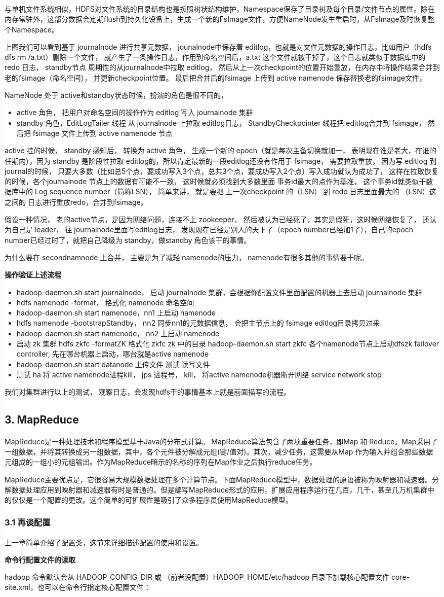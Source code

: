 与单机文件系统相似，HDFS对文件系统的目录结构也是按照树状结构维护，Namespace保存了目录树及每个目录/文件节点的属性。除在内存常驻外，这部分数据会定期flush到持久化设备上，生成一个新的FsImage文件，方便NameNode发生重启时，从FsImage及时恢复整个Namespace。

上图我们可以看到基于 journalnode 进行共享元数据，  jounalnode中保存着 editlog，也就是对文件元数据的操作日志，比如用户（hdfs dfs rm /a.txt）删除一个文件， 就产生了一条操作日志，作用到命名空间后，a.txt 这个文件就被干掉了，这个日志就类似于数据库中的 redo 日志， standby节点 周期性的从journalnode中拉取 editlog， 然后从上一次checkpoint的位置开始重放，在内存中将操作结果合并到老的fsimage（命名空间），  并更新checkpoint位置。 最后把合并后的fsimage 上传到 active namenode 保存替换老的fsimage文件，

NameNode 处于 active和standby状态时候，扮演的角色是很不同的，

- active 角色， 把用户对命名空间的操作作为 editlog 写入 journalnode 集群
- standby 角色，EditLogTailer 线程 从 journalnode 上拉取 editlog日志， StandbyCheckpointer 线程把 editlog合并到 fsimage， 然后把 fsimage 文件上传到 active namenode 节点

active 挂的时候，  standby 感知后， 转换为 active 角色， 生成一个新的 epoch（就是每次主备切换就加一， 表明现在谁是老大，在谁的任期内），因为 standby 是阶段性拉取 editlog的，所以肯定最新的一段editlog还没有作用于 fsimage， 需要拉取重放， 因为写 editlog 到 journal的时候， 只要大多数（比如总5个点，要成功写入3个点，总共3个点，要成功写入2个点）写入成功就认为成功了， 这样在拉取恢复的时候，各个journalnode 节点上的数据有可能不一致， 这时候就必须找到大多数里面 事务id最大的点作为基准， 这个事务id就类似于数据库中的 Log sequence number（简称LSN）， 简单来讲， 就是要把 上一次checkpoint 的（LSN） 到 redo 日志里面最大的 （LSN）这之间的 日志进行重放redo，合并到fsimage。

假设一种情况，  老的active节点，是因为网络问题，连接不上 zookeeper， 然后被认为已经死了，其实是假死，这时候网络恢复了， 还认为自己是 leader， 往 journalnode里面写editlog日志， 发现现在已经是别人的天下了（epoch number已经加1了），自己的epoch number已经过时了，就把自己降级为 standby，做standby 角色该干的事情。

为什么要在 secondnamnode 上合并， 主要是为了减轻 namenode的压力， namenode有很多其他的事情要干呢。

**操作验证上述流程**

- hadoop-daemon.sh start journalnode， 启动  journalnode 集群，会根据你配置文件里面配置的机器上去启动 journalnode 集群
- hdfs namenode -format，  格式化 namenode 命名空间
- hadoop-daemon.sh start namenode，nn1 上启动 namenode
- hdfs namenode -bootstrapStandby，  nn2 同步nn1的元数据信息， 会把主节点上的 fsimage editlog目录拷贝过来
- hadoop-daemon.sh start namenode，  nn2 上启动 namenode
- 启动 zk 集群  hdfs zkfc -formatZK 格式化 zkfc zk 中的目录  hadoop-daemon.sh start zkfc   各个namenode节点上启动dfszk failover controller, 先在哪台机器上启动，哪台就是active namenode
- hadoop-daemon.sh start datanode 上传文件 测试 读写文件
- 测试  ha 将 active namenode进程kill，    jps  进程号， kill，    将active namenode机器断开网络  service network stop

我们对集群进行以上的测试， 观察日志，会发现hdfs干的事情基本上就是前面描写的流程。

## 3. MapReduce

MapReduce是一种处理技术和程序模型基于Java的分布式计算。 MapReduce算法包含了两项重要任务，即Map 和 Reduce。Map采用了一组数据，并将其转换成另一组数据，其中，各个元件被分解成元组(键/值对)。其次，减少任务，这需要从Map 作为输入并组合那些数据元组成的一组小的元组输出。作为MapReduce暗示的名称的序列在Map作业之后执行reduce任务。

MapReduce主要优点是，它很容易大规模数据处理在多个计算节点。下面MapReduce模型中，数据处理的原语被称为映射器和减速器。分解数据处理应用到映射器和减速器有时是普通的。但是编写MapReduce形式的应用，扩展应用程序运行在几百，几千，甚至几万机集群中的仅仅是一个配置的更改。这个简单的可扩展性是吸引了众多程序员使用MapReduce模型。

### 3.1 再谈配置

上一章简单介绍了配置类，这节来详细描述配置的使用和设置。

**命令行配置文件的读取**

hadoop 命令默认会从 HADOOP_CONFIG_DIR 或 （前者没配置）HADOOP_HOME/etc/hadoop 目录下加载核心配置文件 core-site.xml，也可以在命令行指定核心配置文件：
